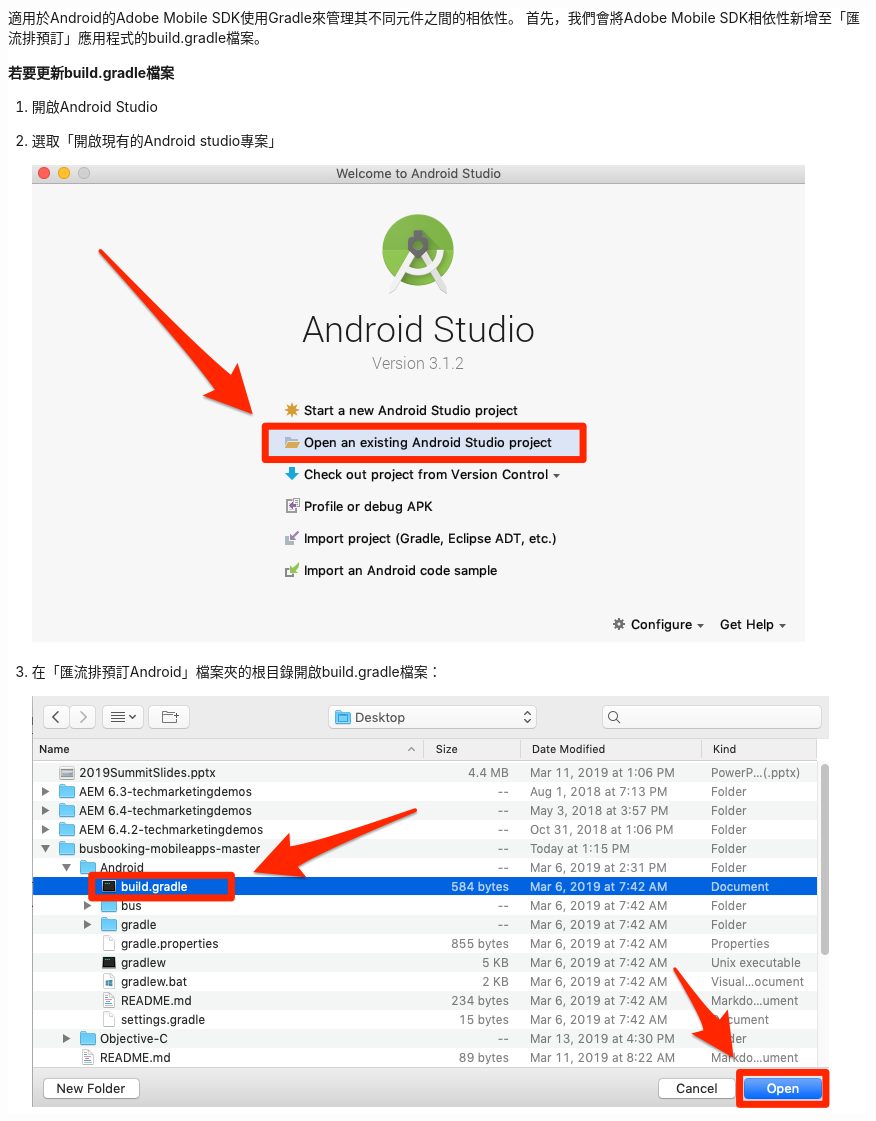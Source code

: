 適用於Android的Adobe Mobile SDK使用Gradle來管理其不同元件之間的相依性。 首先，我們會將Adobe Mobile SDK相依性新增至「匯流排預訂」應用程式的build.gradle檔案。

**若要更新build.gradle檔案**

1. 開啟Android Studio
1. 選取「開啟現有的Android studio專案」

   ![選取「開啟現有的Android studio專案」](images/android/mobile-launch-install-openProject.png)

1. 在「匯流排預訂Android」檔案夾的根目錄開啟build.gradle檔案：

   ![在「匯流排預訂Android」檔案夾的根目錄開啟build.gradle檔案](images/android/mobile-launch-install-openApp.png)
